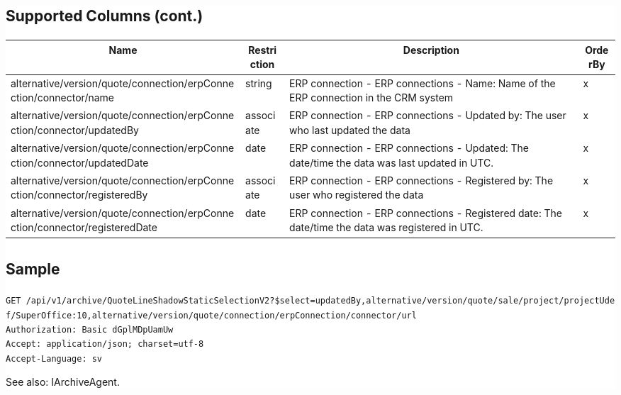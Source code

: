 ## Supported Columns (cont.)
| Name | Restriction | Description | OrderBy
| ---- | ----- | ------- | ------ |
|alternative/version/quote/connection/erpConnection/connector/name|string|ERP connection - ERP connections - Name: Name of the ERP connection in the CRM system| x |
|alternative/version/quote/connection/erpConnection/connector/updatedBy|associate|ERP connection - ERP connections - Updated by: The user who last updated the data| x |
|alternative/version/quote/connection/erpConnection/connector/updatedDate|date|ERP connection - ERP connections - Updated: The date/time the data was last updated in UTC.| x |
|alternative/version/quote/connection/erpConnection/connector/registeredBy|associate|ERP connection - ERP connections - Registered by: The user who registered the data| x |
|alternative/version/quote/connection/erpConnection/connector/registeredDate|date|ERP connection - ERP connections - Registered date: The date/time the data was registered in UTC.| x |

## Sample

```http!
GET /api/v1/archive/QuoteLineShadowStaticSelectionV2?$select=updatedBy,alternative/version/quote/sale/project/projectUdef/SuperOffice:10,alternative/version/quote/connection/erpConnection/connector/url
Authorization: Basic dGplMDpUamUw
Accept: application/json; charset=utf-8
Accept-Language: sv

```



See also: <see cref="T:SuperOffice.CRM.Services.IArchiveAgent">IArchiveAgent</see>.</p>

